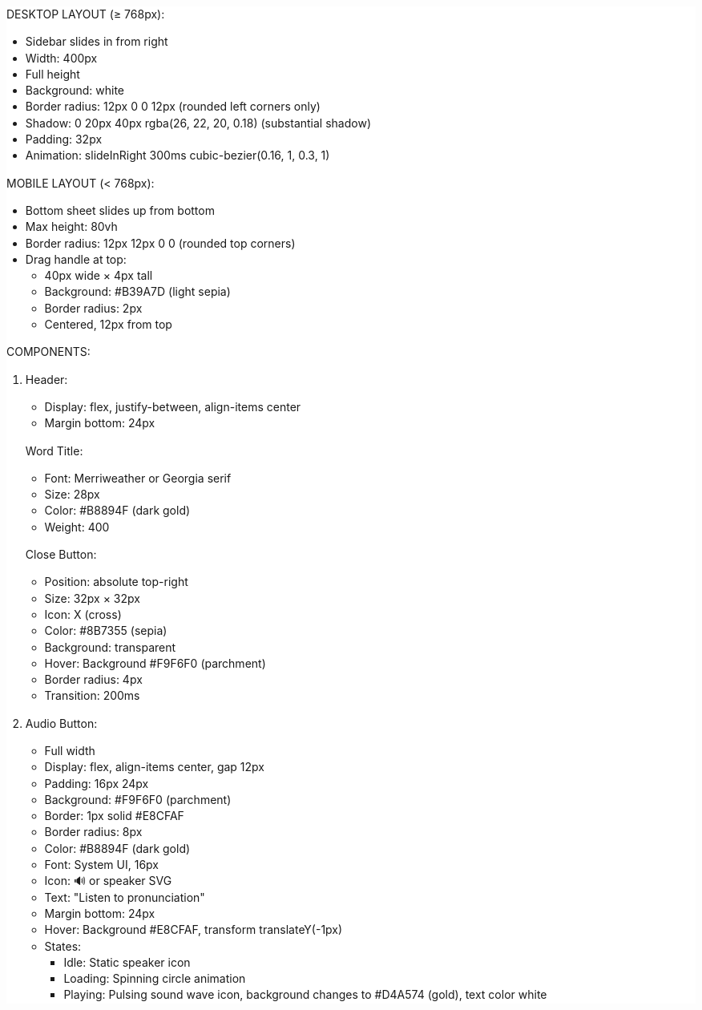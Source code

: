 DESKTOP LAYOUT (≥ 768px):
- Sidebar slides in from right
- Width: 400px
- Full height
- Background: white
- Border radius: 12px 0 0 12px (rounded left corners only)
- Shadow: 0 20px 40px rgba(26, 22, 20, 0.18) (substantial shadow)
- Padding: 32px
- Animation: slideInRight 300ms cubic-bezier(0.16, 1, 0.3, 1)

MOBILE LAYOUT (< 768px):
- Bottom sheet slides up from bottom
- Max height: 80vh
- Border radius: 12px 12px 0 0 (rounded top corners)
- Drag handle at top:
  - 40px wide × 4px tall
  - Background: #B39A7D (light sepia)
  - Border radius: 2px
  - Centered, 12px from top

COMPONENTS:

1. Header:
   - Display: flex, justify-between, align-items center
   - Margin bottom: 24px

   Word Title:
   - Font: Merriweather or Georgia serif
   - Size: 28px
   - Color: #B8894F (dark gold)
   - Weight: 400

   Close Button:
   - Position: absolute top-right
   - Size: 32px × 32px
   - Icon: X (cross)
   - Color: #8B7355 (sepia)
   - Background: transparent
   - Hover: Background #F9F6F0 (parchment)
   - Border radius: 4px
   - Transition: 200ms

2. Audio Button:
   - Full width
   - Display: flex, align-items center, gap 12px
   - Padding: 16px 24px
   - Background: #F9F6F0 (parchment)
   - Border: 1px solid #E8CFAF
   - Border radius: 8px
   - Color: #B8894F (dark gold)
   - Font: System UI, 16px
   - Icon: 🔊 or speaker SVG
   - Text: "Listen to pronunciation"
   - Margin bottom: 24px
   - Hover: Background #E8CFAF, transform translateY(-1px)
   - States:
     - Idle: Static speaker icon
     - Loading: Spinning circle animation
     - Playing: Pulsing sound wave icon, background changes to #D4A574 (gold), text color white
